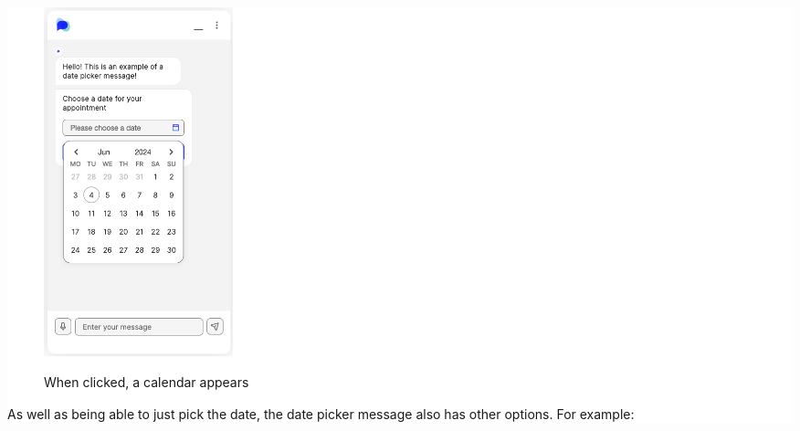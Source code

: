  

<figure><img src="../../../.gitbook/assets/Screenshot 2024-06-04 at 10.31.14.png" alt="" width="207"><figcaption><p>When clicked, a calendar appears</p></figcaption></figure>

</div>

As well as being able to just pick the date, the date picker message also has other options. For example:

<div>
